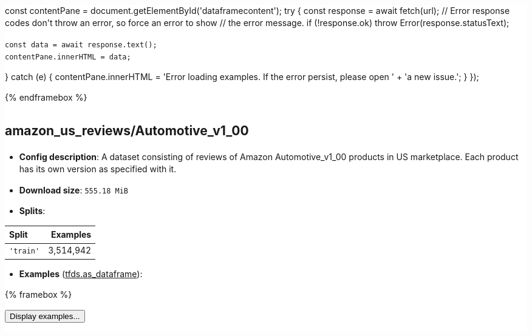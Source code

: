   const contentPane = document.getElementById('dataframecontent');
  try {
    const response = await fetch(url);
    // Error response codes don't throw an error, so force an error to show
    // the error message.
    if (!response.ok) throw Error(response.statusText);

    const data = await response.text();
    contentPane.innerHTML = data;
  } catch (e) {
    contentPane.innerHTML =
        'Error loading examples. If the error persist, please open '
        + 'a new issue.';
  }
});
</script>

{% endframebox %}



## amazon_us_reviews/Automotive_v1_00

*   **Config description**: A dataset consisting of reviews of Amazon
    Automotive_v1_00 products in US marketplace. Each product has its own
    version as specified with it.

*   **Download size**: `555.18 MiB`

*   **Splits**:

Split     | Examples
:-------- | --------:
`'train'` | 3,514,942

*   **Examples**
    ([tfds.as_dataframe](https://www.tensorflow.org/datasets/api_docs/python/tfds/as_dataframe)):



{% framebox %}

<button id="displaydataframe">Display examples...</button>
<div id="dataframecontent" style="overflow-x:auto"></div>
<script>
const url = "https://storage.googleapis.com/tfds-data/visualization/dataframe/amazon_us_reviews-Automotive_v1_00-0.1.0.html";
const dataButton = document.getElementById('displaydataframe');
dataButton.addEventListener('click', async () => {
  // Disable the button after clicking (dataframe loaded only once).
  dataButton.disabled = true;

  const contentPane = document.getElementById('dataframecontent');
  try {
    const response = await fetch(url);
    // Error response codes don't throw an error, so force an error to show
    // the error message.
    if (!response.ok) throw Error(response.statusText);

